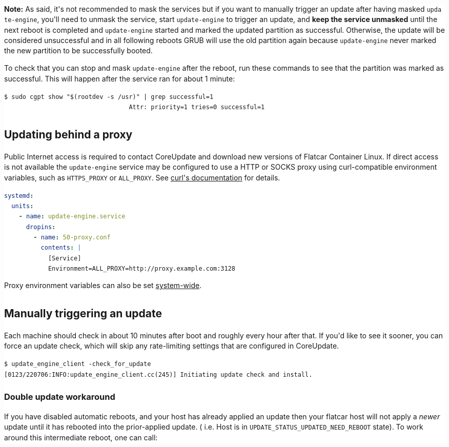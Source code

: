 **Note:** As said, it's not recommended to mask the services but if you want to manually trigger an update after having masked `update-engine`,
you'll need to unmask the service, start `update-engine` to trigger an update, and
**keep the service unmasked** until the next reboot is completed and `update-engine` started
and marked the updated partition as successful.
Otherwise, the update will be considered unsuccessful and in all following reboots GRUB will use the
old partition again because `update-engine` never marked the new partition to be successfully booted.

To check that you can stop and mask `update-engine` after the reboot, run these commands to see that
the partition was marked as successful. This will happen after the service ran for about 1 minute:

```shell
$ sudo cgpt show "$(rootdev -s /usr)" | grep successful=1
                                  Attr: priority=1 tries=0 successful=1
```

## Updating behind a proxy

Public Internet access is required to contact CoreUpdate and download new versions of Flatcar Container Linux. If direct access is not available the `update-engine` service may be configured to use a HTTP or SOCKS proxy using curl-compatible environment variables, such as `HTTPS_PROXY` or `ALL_PROXY`.
See [curl's documentation](http://curl.haxx.se/docs/manpage.html#ALLPROXY) for details.

```yaml
systemd:
  units:
    - name: update-engine.service
      dropins:
        - name: 50-proxy.conf
          contents: |
            [Service]
            Environment=ALL_PROXY=http://proxy.example.com:3128
```

Proxy environment variables can also be set [system-wide][systemd-env-vars].

## Manually triggering an update

Each machine should check in about 10 minutes after boot and roughly every hour after that. If you'd like to see it sooner, you can force an update check, which will skip any rate-limiting settings that are configured in CoreUpdate.

```shell
$ update_engine_client -check_for_update
[0123/220706:INFO:update_engine_client.cc(245)] Initiating update check and install.
```

### Double update workaround

If you have disabled automatic reboots, and your host has already applied an update then your flatcar host will not apply a _newer_ update until it has rebooted into the prior-applied update.
( i.e. Host is in `UPDATE_STATUS_UPDATED_NEED_REBOOT` state).
To work around this intermediate reboot, one can call:


[ipxe-boot-script]: ../../installing/bare-metal/booting-with-ipxe#setting-up-ipxe-boot-script
[rollback]: ../debug/manual-rollbacks
[reboot-windows]: https://github.com/kinvolk/locksmith#reboot-windows
[systemd-env-vars]: ../systemd/environment-variables/#system-wide-environment-variables
[transpiler]: ../../provisioning/config-transpiler/